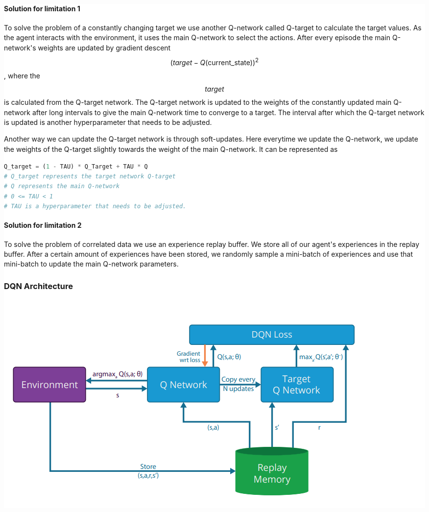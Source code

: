 #### Solution for limitation 1

To solve the problem of a constantly changing target we use another Q-network
called Q-target to calculate the target values. As the agent interacts with the
environment, it uses the main Q-network to select the actions. After every
episode the main Q-network's weights are updated by gradient descent $$(target -
Q(\text{current\_state}))^2$$, where the $$target$$ is calculated from the
Q-target network. The Q-target network is updated to the weights of the
constantly updated main Q-network after long intervals to give the main
Q-network time to converge to a target. The interval after which the Q-target
network is updated is another hyperparameter that needs to be adjusted.

Another way we can update the Q-target network is through soft-updates. Here
everytime we update the Q-network, we update the weights of the Q-target
slightly towards the weight of the main Q-network. It can be represented as

``` python
Q_target = (1 - TAU) * Q_Target + TAU * Q
# Q_target represents the target network Q-target
# Q represents the main Q-network
# 0 <= TAU < 1
# TAU is a hyperparameter that needs to be adjusted.
```

#### Solution for limitation 2

To solve the problem of correlated data we use an experience replay buffer. We
store all of our agent's experiences in the replay buffer. After a certain
amount of experiences have been stored, we randomly sample a mini-batch of
experiences and use that mini-batch to update the main Q-network parameters.

### DQN Architecture

![](/assets/img/RL/DQN/DQNarchitecture.png)
